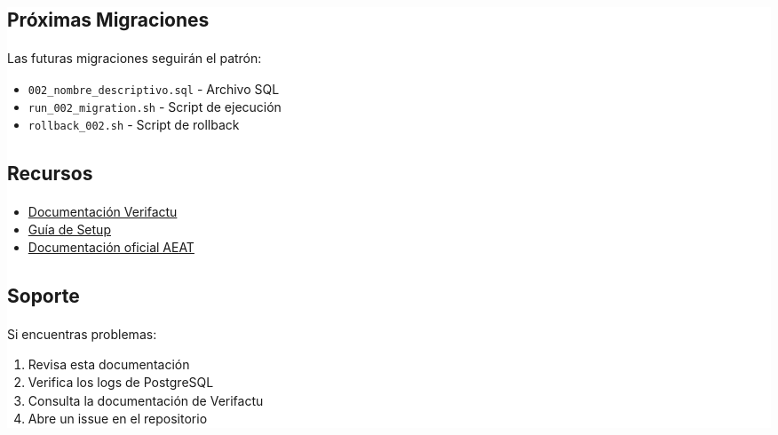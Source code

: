 ## Próximas Migraciones

Las futuras migraciones seguirán el patrón:
- `002_nombre_descriptivo.sql` - Archivo SQL
- `run_002_migration.sh` - Script de ejecución
- `rollback_002.sh` - Script de rollback

## Recursos

- [Documentación Verifactu](../../../VERIFACTU_INTEGRATION.md)
- [Guía de Setup](../../../SETUP_GUIDE.md)
- [Documentación oficial AEAT](https://sede.agenciatributaria.gob.es/verifactu)

## Soporte

Si encuentras problemas:
1. Revisa esta documentación
2. Verifica los logs de PostgreSQL
3. Consulta la documentación de Verifactu
4. Abre un issue en el repositorio
